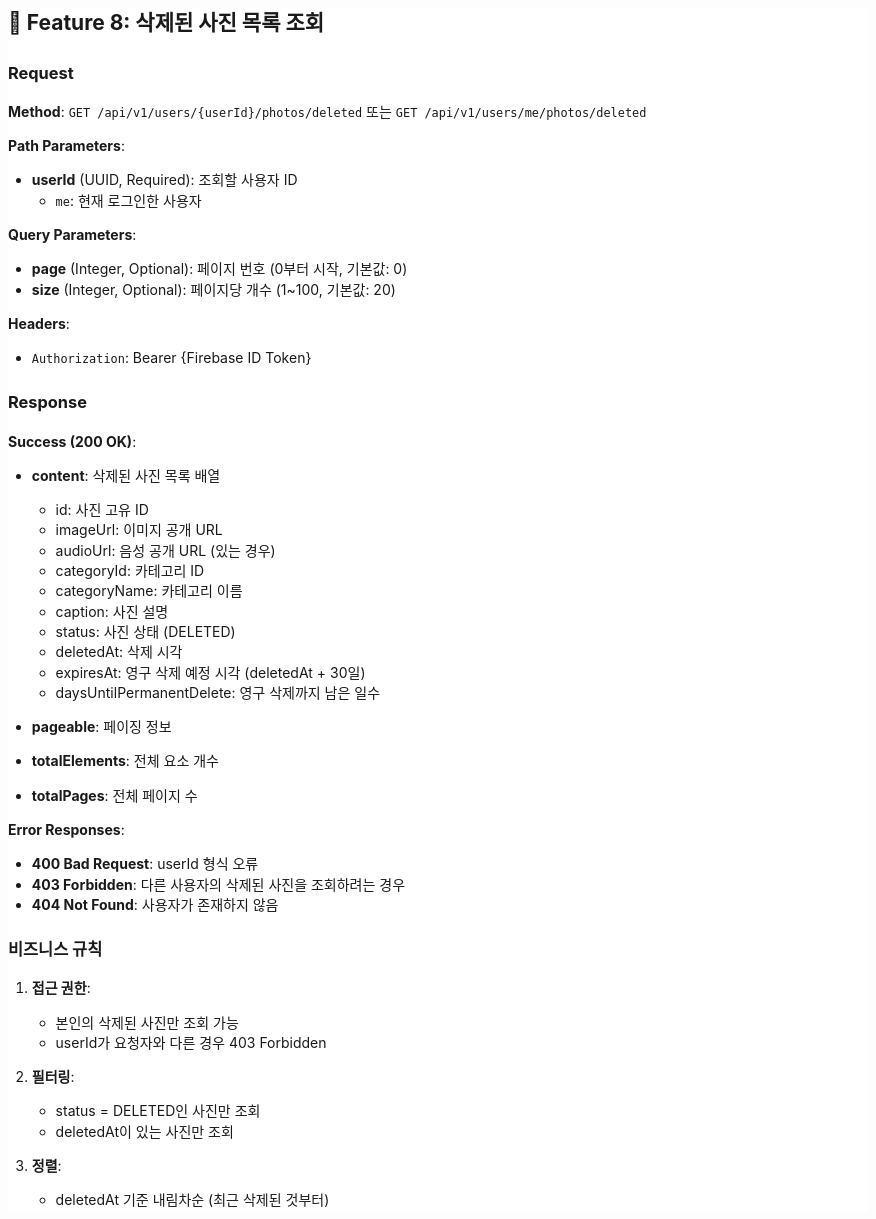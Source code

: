 
## 🔄 Feature 8: 삭제된 사진 목록 조회

### Request

**Method**: `GET /api/v1/users/{userId}/photos/deleted` 또는 `GET /api/v1/users/me/photos/deleted`

**Path Parameters**:
- **userId** (UUID, Required): 조회할 사용자 ID
  - `me`: 현재 로그인한 사용자

**Query Parameters**:
- **page** (Integer, Optional): 페이지 번호 (0부터 시작, 기본값: 0)
- **size** (Integer, Optional): 페이지당 개수 (1~100, 기본값: 20)

**Headers**:
- `Authorization`: Bearer {Firebase ID Token}

### Response

**Success (200 OK)**:

- **content**: 삭제된 사진 목록 배열
  - id: 사진 고유 ID
  - imageUrl: 이미지 공개 URL
  - audioUrl: 음성 공개 URL (있는 경우)
  - categoryId: 카테고리 ID
  - categoryName: 카테고리 이름
  - caption: 사진 설명
  - status: 사진 상태 (DELETED)
  - deletedAt: 삭제 시각
  - expiresAt: 영구 삭제 예정 시각 (deletedAt + 30일)
  - daysUntilPermanentDelete: 영구 삭제까지 남은 일수

- **pageable**: 페이징 정보
- **totalElements**: 전체 요소 개수
- **totalPages**: 전체 페이지 수

**Error Responses**:

- **400 Bad Request**: userId 형식 오류
- **403 Forbidden**: 다른 사용자의 삭제된 사진을 조회하려는 경우
- **404 Not Found**: 사용자가 존재하지 않음

### 비즈니스 규칙

1. **접근 권한**:
   - 본인의 삭제된 사진만 조회 가능
   - userId가 요청자와 다른 경우 403 Forbidden

2. **필터링**:
   - status = DELETED인 사진만 조회
   - deletedAt이 있는 사진만 조회

3. **정렬**:
   - deletedAt 기준 내림차순 (최근 삭제된 것부터)
